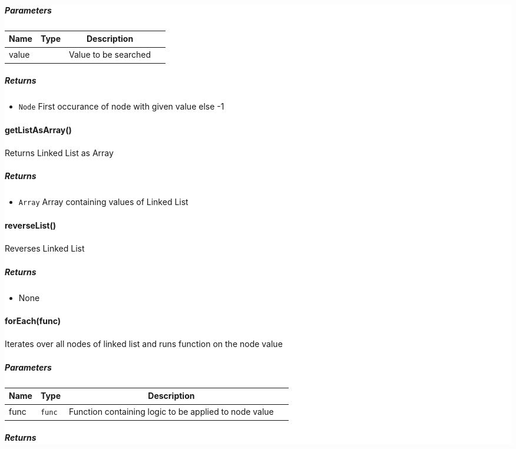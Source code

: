 


##### Parameters

| Name | Type | Description |  |
| ---- | ---- | ----------- | -------- |
| value |  | Value to be searched | &nbsp; |




##### Returns


- `Node`  First occurance of node with given value else -1



#### getListAsArray() 

Returns Linked List as Array






##### Returns


- `Array`  Array containing values of Linked List



#### reverseList() 

Reverses Linked List






##### Returns


-  None



#### forEach(func) 

Iterates over all nodes of linked list and runs function on the node value




##### Parameters

| Name | Type | Description |  |
| ---- | ---- | ----------- | -------- |
| func | `func`  | Function containing logic to be applied to node value | &nbsp; |




##### Returns
